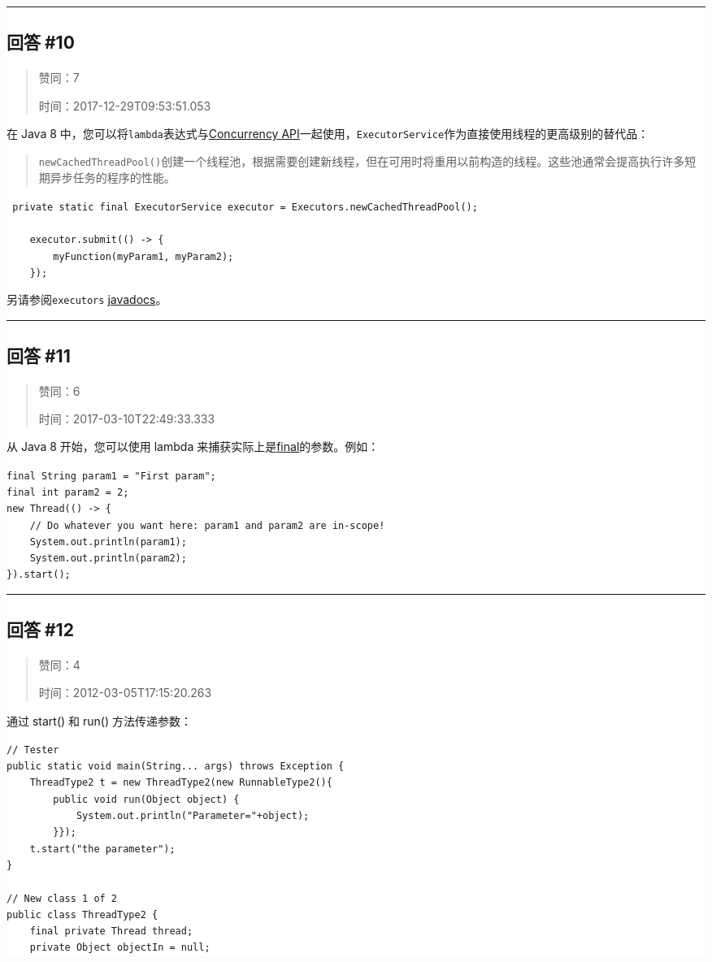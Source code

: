 * * *

## 回答 #10

> 赞同：7
> 
> 时间：2017-12-29T09:53:51.053

在 Java 8 中，您可以将`lambda`表达式与[Concurrency API](https://docs.oracle.com/javase/8/docs/api/java/util/concurrent/package-summary.html)一起使用，`ExecutorService`作为直接使用线程的更高级别的替代品：

> `newCachedThreadPool()`创建一个线程池，根据需要创建新线程，但在可用时将重用以前构造的线程。这些池通常会提高执行许多短期异步任务的程序的性能。

```
 private static final ExecutorService executor = Executors.newCachedThreadPool();

    executor.submit(() -> {
        myFunction(myParam1, myParam2);
    }); 
```

另请参阅`executors` [javadocs](https://docs.oracle.com/javase/8/docs/api/java/util/concurrent/Executors.html)。

* * *

## 回答 #11

> 赞同：6
> 
> 时间：2017-03-10T22:49:33.333

从 Java 8 开始，您可以使用 lambda 来捕获实际上是[final](https://stackoverflow.com/a/20938132/960115)的参数。例如：

```
final String param1 = "First param";
final int param2 = 2;
new Thread(() -> {
    // Do whatever you want here: param1 and param2 are in-scope!
    System.out.println(param1);
    System.out.println(param2);
}).start(); 
```

* * *

## 回答 #12

> 赞同：4
> 
> 时间：2012-03-05T17:15:20.263

通过 start() 和 run() 方法传递参数：

```
// Tester
public static void main(String... args) throws Exception {
    ThreadType2 t = new ThreadType2(new RunnableType2(){
        public void run(Object object) {
            System.out.println("Parameter="+object);
        }});
    t.start("the parameter");
}

// New class 1 of 2
public class ThreadType2 {
    final private Thread thread;
    private Object objectIn = null;
```